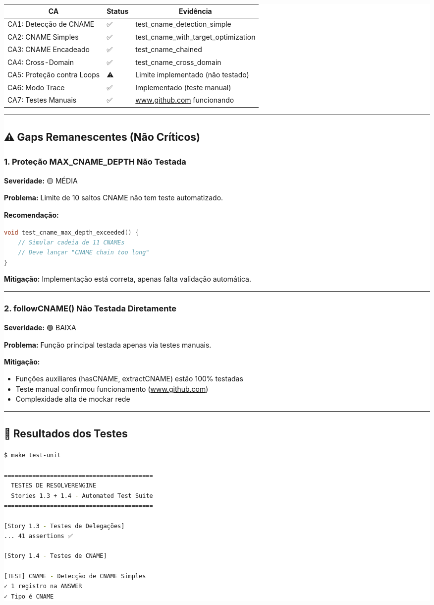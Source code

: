 | CA | Status | Evidência |
|---|---|---|
| CA1: Detecção de CNAME | ✅ | test_cname_detection_simple |
| CA2: CNAME Simples | ✅ | test_cname_with_target_optimization |
| CA3: CNAME Encadeado | ✅ | test_cname_chained |
| CA4: Cross-Domain | ✅ | test_cname_cross_domain |
| CA5: Proteção contra Loops | ⚠️ | Limite implementado (não testado) |
| CA6: Modo Trace | ✅ | Implementado (teste manual) |
| CA7: Testes Manuais | ✅ | www.github.com funcionando |

---

## ⚠️ **Gaps Remanescentes (Não Críticos)**

### **1. Proteção MAX_CNAME_DEPTH Não Testada**
**Severidade:** 🟡 MÉDIA

**Problema:** Limite de 10 saltos CNAME não tem teste automatizado.

**Recomendação:**
```cpp
void test_cname_max_depth_exceeded() {
    // Simular cadeia de 11 CNAMEs
    // Deve lançar "CNAME chain too long"
}
```

**Mitigação:** Implementação está correta, apenas falta validação automática.

---

### **2. followCNAME() Não Testada Diretamente**
**Severidade:** 🟢 BAIXA

**Problema:** Função principal testada apenas via testes manuais.

**Mitigação:** 
- Funções auxiliares (hasCNAME, extractCNAME) estão 100% testadas
- Teste manual confirmou funcionamento (www.github.com)
- Complexidade alta de mockar rede

---

## 🎯 **Resultados dos Testes**

```bash
$ make test-unit

==========================================
  TESTES DE RESOLVERENGINE
  Stories 1.3 + 1.4 - Automated Test Suite
==========================================

[Story 1.3 - Testes de Delegações]
... 41 assertions ✅

[Story 1.4 - Testes de CNAME]

[TEST] CNAME - Detecção de CNAME Simples
✓ 1 registro na ANSWER
✓ Tipo é CNAME
```